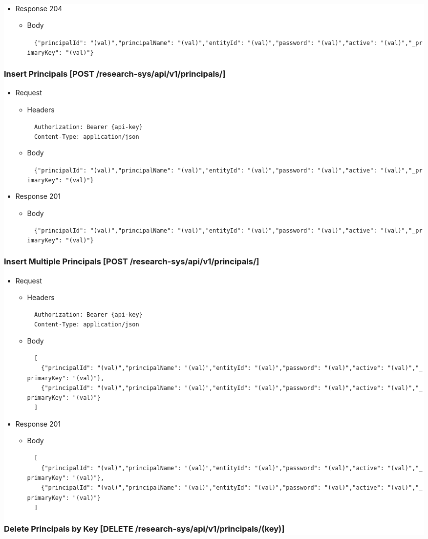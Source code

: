 + Response 204
    
    + Body
            
            {"principalId": "(val)","principalName": "(val)","entityId": "(val)","password": "(val)","active": "(val)","_primaryKey": "(val)"}
### Insert Principals [POST /research-sys/api/v1/principals/]

+ Request

    + Headers

            Authorization: Bearer {api-key}   
            Content-Type: application/json

    + Body
    
            {"principalId": "(val)","principalName": "(val)","entityId": "(val)","password": "(val)","active": "(val)","_primaryKey": "(val)"}
			
+ Response 201
    
    + Body
            
            {"principalId": "(val)","principalName": "(val)","entityId": "(val)","password": "(val)","active": "(val)","_primaryKey": "(val)"}
            
### Insert Multiple Principals [POST /research-sys/api/v1/principals/]

+ Request

    + Headers

            Authorization: Bearer {api-key}   
            Content-Type: application/json

    + Body
    
            [
              {"principalId": "(val)","principalName": "(val)","entityId": "(val)","password": "(val)","active": "(val)","_primaryKey": "(val)"},
              {"principalId": "(val)","principalName": "(val)","entityId": "(val)","password": "(val)","active": "(val)","_primaryKey": "(val)"}
            ]
			
+ Response 201
    
    + Body
            
            [
              {"principalId": "(val)","principalName": "(val)","entityId": "(val)","password": "(val)","active": "(val)","_primaryKey": "(val)"},
              {"principalId": "(val)","principalName": "(val)","entityId": "(val)","password": "(val)","active": "(val)","_primaryKey": "(val)"}
            ]
### Delete Principals by Key [DELETE /research-sys/api/v1/principals/(key)]
	 